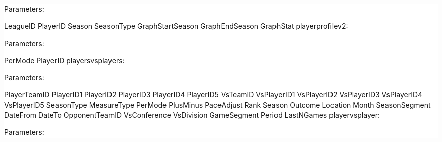 Parameters:

LeagueID
PlayerID
Season
SeasonType
GraphStartSeason
GraphEndSeason
GraphStat
playerprofilev2:

Parameters:

PerMode
PlayerID
playersvsplayers:

Parameters:

PlayerTeamID
PlayerID1
PlayerID2
PlayerID3
PlayerID4
PlayerID5
VsTeamID
VsPlayerID1
VsPlayerID2
VsPlayerID3
VsPlayerID4
VsPlayerID5
SeasonType
MeasureType
PerMode
PlusMinus
PaceAdjust
Rank
Season
Outcome
Location
Month
SeasonSegment
DateFrom
DateTo
OpponentTeamID
VsConference
VsDivision
GameSegment
Period
LastNGames
playervsplayer:

Parameters:
